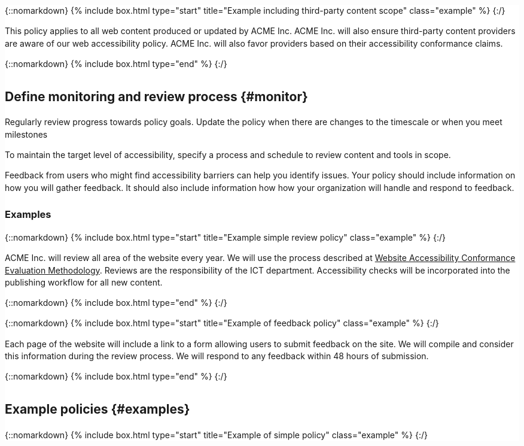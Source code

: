 {::nomarkdown}
{% include box.html type="start" title="Example including third-party content scope" class="example" %}
{:/}

This policy applies to all web content produced or updated by ACME Inc. ACME Inc. will also ensure third-party content providers are aware of our web accessibility policy. ACME Inc. will also favor providers based on their accessibility conformance claims.

{::nomarkdown}
{% include box.html type="end" %}
{:/}

## Define monitoring and review process {#monitor}

Regularly review progress towards policy goals. Update the policy when there are changes to the timescale or when you meet milestones

To maintain the target level of accessibility, specify a process and schedule to review content and tools in scope.

Feedback from users who might find accessibility barriers can help you identify issues. Your policy should include information on how you will gather feedback. It should also include information how how your organization will handle and respond to feedback.

### Examples

{::nomarkdown}
{% include box.html type="start" title="Example simple review policy" class="example" %}
{:/}

ACME Inc. will review all area of the website every year. We will use the process described at [Website Accessibility Conformance Evaluation Methodology](/TR/WCAG-EM/). Reviews are the responsibility of the ICT department. Accessibility checks will be incorporated into the publishing workflow for all new content.

{::nomarkdown}
{% include box.html type="end" %}
{:/}

{::nomarkdown}
{% include box.html type="start" title="Example of feedback policy" class="example" %}
{:/}

Each page of the website will include a link to a form allowing users to submit feedback on the site. We will compile and consider this information during the review process. We will respond to any feedback within 48 hours of submission.

{::nomarkdown}
{% include box.html type="end" %}
{:/}

## Example policies {#examples}

{::nomarkdown}
{% include box.html type="start" title="Example of simple policy" class="example" %}
{:/}
